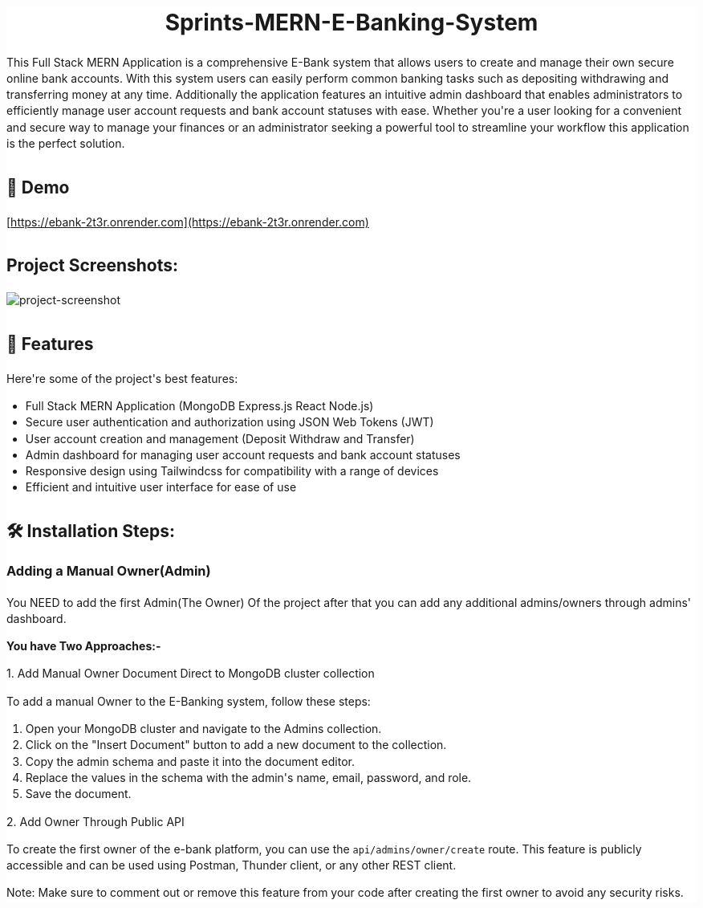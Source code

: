<h1 id="title" align="center">Sprints-MERN-E-Banking-System</h1>



<p id="description">This Full Stack MERN Application is a comprehensive E-Bank system that allows users to create and manage their own secure online bank accounts. With this system users can easily perform common banking tasks such as depositing withdrawing and transferring money at any time. Additionally the application features an intuitive admin dashboard that enables administrators to efficiently manage user account requests and bank account statuses with ease. Whether you're a user looking for a convenient and secure way to manage your finances or an administrator seeking a powerful tool to streamline your workflow this application is the perfect solution.</p>

<h2>🚀 Demo</h2>

[https://ebank-2t3r.onrender.com](https://ebank-2t3r.onrender.com)

<h2>Project Screenshots:</h2>

<img src="https://mkwebdev.onrender.com/images/e-bank.webp" alt="project-screenshot" width="100%" height="100%/">

  
  
<h2>🧐 Features</h2>

Here're some of the project's best features:

*   Full Stack MERN Application (MongoDB Express.js React Node.js)
*   Secure user authentication and authorization using JSON Web Tokens (JWT)
*   User account creation and management (Deposit Withdraw and Transfer)
*   Admin dashboard for managing user account requests and bank account statuses
*   Responsive design using Tailwindcss for compatibility with a range of devices
*   Efficient and intuitive user interface for ease of use

<h2>🛠️ Installation Steps:</h2>

### Adding a Manual Owner(Admin)

You NEED to add the first Admin(The Owner) Of the project after that you can add any additional admins/owners through admins' dashboard.

**You have Two Approaches:-**

<p>1. Add Manual Owner Document Direct to MongoDB cluster collection</p>

To add a manual Owner to the E-Banking system, follow these steps:

1. Open your MongoDB cluster and navigate to the Admins collection.
2. Click on the "Insert Document" button to add a new document to the collection.
3. Copy the admin schema and paste it into the document editor.
4. Replace the values in the schema with the admin's name, email, password, and role.
5. Save the document.

<p>2. Add Owner Through Public API</p>

To create the first owner of the e-bank platform, you can use the ```api/admins/owner/create``` route. This feature is publicly accessible and can be used using Postman, Thunder client, or any other REST client.

Note: Make sure to comment out or remove this feature from your code after creating the first owner to avoid any security risks.
